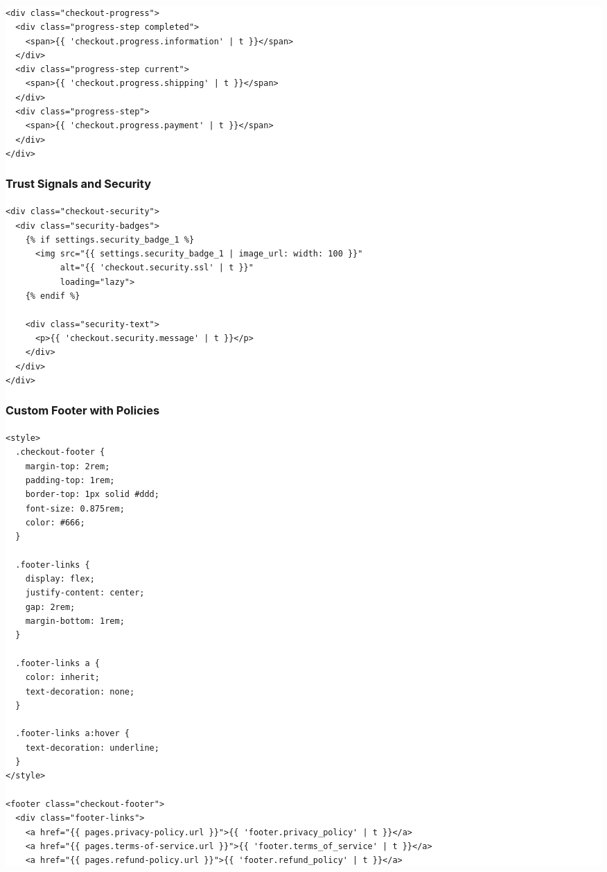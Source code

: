 ```liquid
<div class="checkout-progress">
  <div class="progress-step completed">
    <span>{{ 'checkout.progress.information' | t }}</span>
  </div>
  <div class="progress-step current">
    <span>{{ 'checkout.progress.shipping' | t }}</span>
  </div>
  <div class="progress-step">
    <span>{{ 'checkout.progress.payment' | t }}</span>
  </div>
</div>
```

### Trust Signals and Security
```liquid
<div class="checkout-security">
  <div class="security-badges">
    {% if settings.security_badge_1 %}
      <img src="{{ settings.security_badge_1 | image_url: width: 100 }}"
           alt="{{ 'checkout.security.ssl' | t }}"
           loading="lazy">
    {% endif %}

    <div class="security-text">
      <p>{{ 'checkout.security.message' | t }}</p>
    </div>
  </div>
</div>
```

### Custom Footer with Policies
```liquid
<style>
  .checkout-footer {
    margin-top: 2rem;
    padding-top: 1rem;
    border-top: 1px solid #ddd;
    font-size: 0.875rem;
    color: #666;
  }

  .footer-links {
    display: flex;
    justify-content: center;
    gap: 2rem;
    margin-bottom: 1rem;
  }

  .footer-links a {
    color: inherit;
    text-decoration: none;
  }

  .footer-links a:hover {
    text-decoration: underline;
  }
</style>

<footer class="checkout-footer">
  <div class="footer-links">
    <a href="{{ pages.privacy-policy.url }}">{{ 'footer.privacy_policy' | t }}</a>
    <a href="{{ pages.terms-of-service.url }}">{{ 'footer.terms_of_service' | t }}</a>
    <a href="{{ pages.refund-policy.url }}">{{ 'footer.refund_policy' | t }}</a>
```